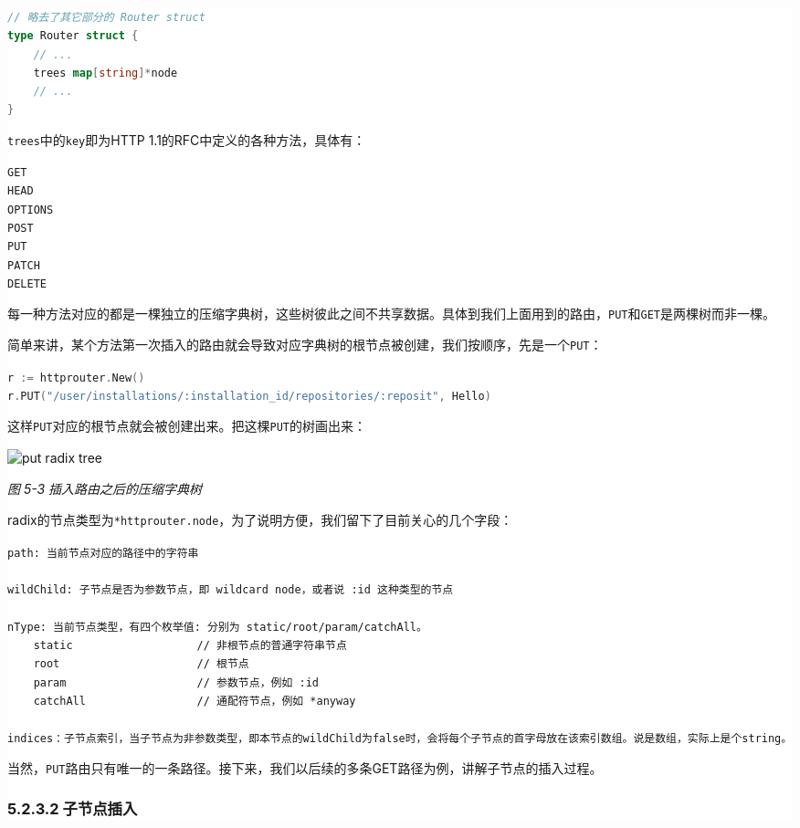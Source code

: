 ```go
// 略去了其它部分的 Router struct
type Router struct {
	// ...
	trees map[string]*node
	// ...
}
```

`trees`中的`key`即为HTTP 1.1的RFC中定义的各种方法，具体有：

```shell
GET
HEAD
OPTIONS
POST
PUT
PATCH
DELETE
```

每一种方法对应的都是一棵独立的压缩字典树，这些树彼此之间不共享数据。具体到我们上面用到的路由，`PUT`和`GET`是两棵树而非一棵。

简单来讲，某个方法第一次插入的路由就会导致对应字典树的根节点被创建，我们按顺序，先是一个`PUT`：

```go
r := httprouter.New()
r.PUT("/user/installations/:installation_id/repositories/:reposit", Hello)
```

这样`PUT`对应的根节点就会被创建出来。把这棵`PUT`的树画出来：

![put radix tree](../images/ch6-02-radix-put.png)

*图 5-3 插入路由之后的压缩字典树*

radix的节点类型为`*httprouter.node`，为了说明方便，我们留下了目前关心的几个字段：

```
path: 当前节点对应的路径中的字符串

wildChild: 子节点是否为参数节点，即 wildcard node，或者说 :id 这种类型的节点

nType: 当前节点类型，有四个枚举值: 分别为 static/root/param/catchAll。
    static                   // 非根节点的普通字符串节点
    root                     // 根节点
    param                    // 参数节点，例如 :id
    catchAll                 // 通配符节点，例如 *anyway

indices：子节点索引，当子节点为非参数类型，即本节点的wildChild为false时，会将每个子节点的首字母放在该索引数组。说是数组，实际上是个string。

```

当然，`PUT`路由只有唯一的一条路径。接下来，我们以后续的多条GET路径为例，讲解子节点的插入过程。

### 5.2.3.2 子节点插入
